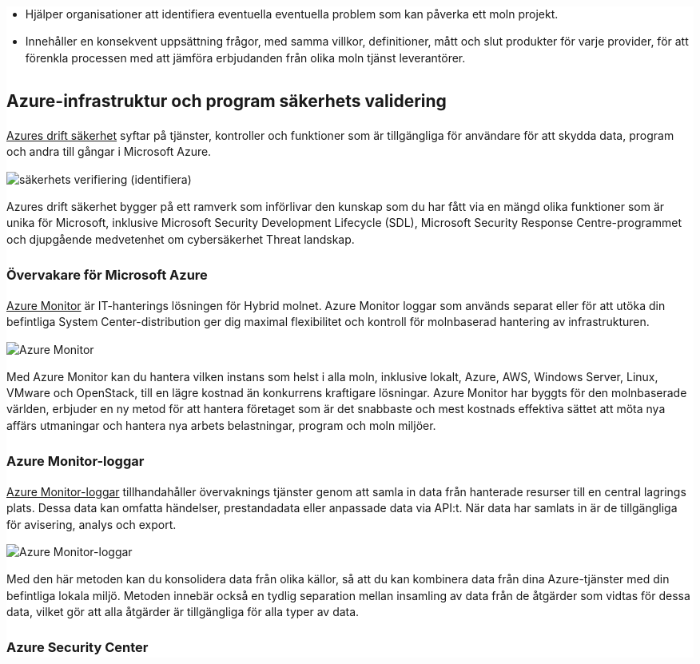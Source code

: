 - Hjälper organisationer att identifiera eventuella eventuella problem som kan påverka ett moln projekt.

- Innehåller en konsekvent uppsättning frågor, med samma villkor, definitioner, mått och slut produkter för varje provider, för att förenkla processen med att jämföra erbjudanden från olika moln tjänst leverantörer.

## <a name="azure-infrastructure-and-application-security-validation"></a>Azure-infrastruktur och program säkerhets validering

[Azures drift säkerhet](operational-security.md) syftar på tjänster, kontroller och funktioner som är tillgängliga för användare för att skydda data, program och andra till gångar i Microsoft Azure.

![säkerhets verifiering (identifiera)](./media/technical-capabilities/azure-security-technical-capabilities-fig7.png)

Azures drift säkerhet bygger på ett ramverk som införlivar den kunskap som du har fått via en mängd olika funktioner som är unika för Microsoft, inklusive Microsoft Security Development Lifecycle (SDL), Microsoft Security Response Centre-programmet och djupgående medvetenhet om cybersäkerhet Threat landskap.

### <a name="microsoft-azure-monitor"></a>Övervakare för Microsoft Azure

[Azure Monitor](../../azure-monitor/index.yml) är IT-hanterings lösningen för Hybrid molnet. Azure Monitor loggar som används separat eller för att utöka din befintliga System Center-distribution ger dig maximal flexibilitet och kontroll för molnbaserad hantering av infrastrukturen.

![Azure Monitor](./media/technical-capabilities/azure-security-technical-capabilities-fig8.png)

Med Azure Monitor kan du hantera vilken instans som helst i alla moln, inklusive lokalt, Azure, AWS, Windows Server, Linux, VMware och OpenStack, till en lägre kostnad än konkurrens kraftigare lösningar. Azure Monitor har byggts för den molnbaserade världen, erbjuder en ny metod för att hantera företaget som är det snabbaste och mest kostnads effektiva sättet att möta nya affärs utmaningar och hantera nya arbets belastningar, program och moln miljöer.

### <a name="azure-monitor-logs"></a>Azure Monitor-loggar

[Azure Monitor-loggar](https://azure.microsoft.com/documentation/services/log-analytics) tillhandahåller övervaknings tjänster genom att samla in data från hanterade resurser till en central lagrings plats. Dessa data kan omfatta händelser, prestandadata eller anpassade data via API:t. När data har samlats in är de tillgängliga för avisering, analys och export.

![Azure Monitor-loggar](./media/technical-capabilities/azure-security-technical-capabilities-fig9.png)

Med den här metoden kan du konsolidera data från olika källor, så att du kan kombinera data från dina Azure-tjänster med din befintliga lokala miljö. Metoden innebär också en tydlig separation mellan insamling av data från de åtgärder som vidtas för dessa data, vilket gör att alla åtgärder är tillgängliga för alla typer av data.

### <a name="azure-security-center"></a>Azure Security Center
